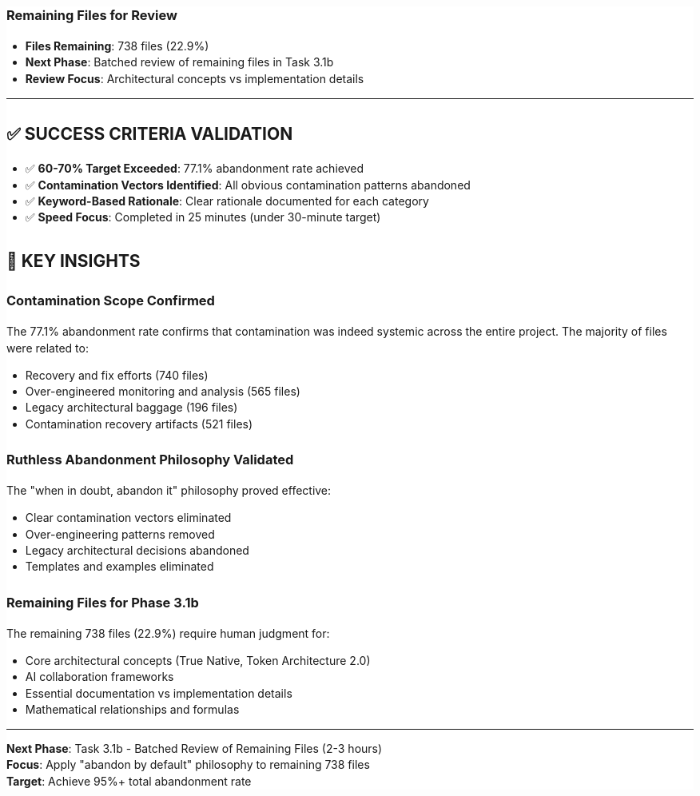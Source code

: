 ### **Remaining Files for Review**
- **Files Remaining**: 738 files (22.9%)
- **Next Phase**: Batched review of remaining files in Task 3.1b
- **Review Focus**: Architectural concepts vs implementation details

---

## ✅ **SUCCESS CRITERIA VALIDATION**

- ✅ **60-70% Target Exceeded**: 77.1% abandonment rate achieved
- ✅ **Contamination Vectors Identified**: All obvious contamination patterns abandoned
- ✅ **Keyword-Based Rationale**: Clear rationale documented for each category
- ✅ **Speed Focus**: Completed in 25 minutes (under 30-minute target)

## 🎯 **KEY INSIGHTS**

### **Contamination Scope Confirmed**
The 77.1% abandonment rate confirms that contamination was indeed systemic across the entire project. The majority of files were related to:
- Recovery and fix efforts (740 files)
- Over-engineered monitoring and analysis (565 files)  
- Legacy architectural baggage (196 files)
- Contamination recovery artifacts (521 files)

### **Ruthless Abandonment Philosophy Validated**
The "when in doubt, abandon it" philosophy proved effective:
- Clear contamination vectors eliminated
- Over-engineering patterns removed
- Legacy architectural decisions abandoned
- Templates and examples eliminated

### **Remaining Files for Phase 3.1b**
The remaining 738 files (22.9%) require human judgment for:
- Core architectural concepts (True Native, Token Architecture 2.0)
- AI collaboration frameworks
- Essential documentation vs implementation details
- Mathematical relationships and formulas

---

**Next Phase**: Task 3.1b - Batched Review of Remaining Files (2-3 hours)  
**Focus**: Apply "abandon by default" philosophy to remaining 738 files  
**Target**: Achieve 95%+ total abandonment rate